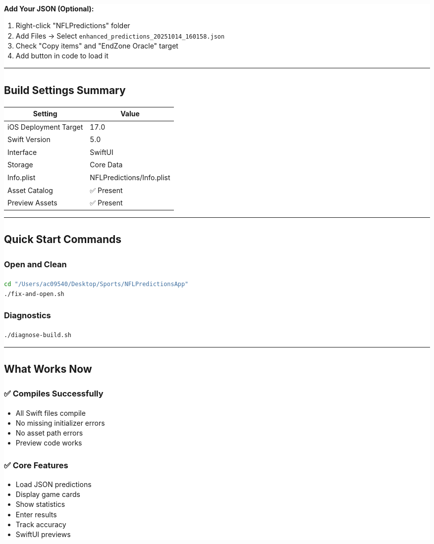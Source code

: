 **Add Your JSON (Optional):**
1. Right-click "NFLPredictions" folder
2. Add Files → Select `enhanced_predictions_20251014_160158.json`
3. Check "Copy items" and "EndZone Oracle" target
4. Add button in code to load it

---

## Build Settings Summary

| Setting | Value |
|---------|-------|
| iOS Deployment Target | 17.0 |
| Swift Version | 5.0 |
| Interface | SwiftUI |
| Storage | Core Data |
| Info.plist | NFLPredictions/Info.plist |
| Asset Catalog | ✅ Present |
| Preview Assets | ✅ Present |

---

## Quick Start Commands

### Open and Clean
```bash
cd "/Users/ac09540/Desktop/Sports/NFLPredictionsApp"
./fix-and-open.sh
```

### Diagnostics
```bash
./diagnose-build.sh
```

---

## What Works Now

### ✅ Compiles Successfully
- All Swift files compile
- No missing initializer errors
- No asset path errors
- Preview code works

### ✅ Core Features
- Load JSON predictions
- Display game cards
- Show statistics
- Enter results
- Track accuracy
- SwiftUI previews
